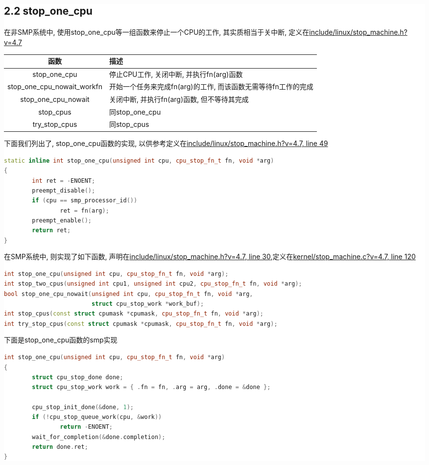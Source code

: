 ## 2.2 stop\_one\_cpu

在非SMP系统中, 使用stop\_one\_cpu等一组函数来停止一个CPU的工作, 其实质相当于关中断, 定义在[include/linux/stop_machine.h?v=4.7](http://lxr.free-electrons.com/source/include/linux/stop_machine.h?v=4.7#L49)

| 函数 | 描述 |
|:-------:|:-------|
|  stop\_one\_cpu | 停止CPU工作, 关闭中断, 并执行fn(arg)函数 |
|  stop\_one\_cpu\_nowait\_workfn | 开始一个任务来完成fn(arg)的工作, 而该函数无需等待fn工作的完成 |
| stop\_one\_cpu\_nowait | 关闭中断, 并执行fn(arg)函数, 但不等待其完成 |
|  stop\_cpus | 同stop\_one\_cpu |
|  try\_stop\_cpus | 同stop\_cpus |

下面我们列出了, stop\_one\_cpu函数的实现, 以供参考定义在[include/linux/stop\_machine.h?v=4.7, line 49](http://lxr.free-electrons.com/source/include/linux/stop_machine.h?v=4.7#L49)

```cpp
static inline int stop_one_cpu(unsigned int cpu, cpu_stop_fn_t fn, void *arg)
{
        int ret = -ENOENT;
        preempt_disable();
        if (cpu == smp_processor_id())
                ret = fn(arg);
        preempt_enable();
        return ret;
}
```

在SMP系统中, 则实现了如下函数, 声明在[include/linux/stop_machine.h?v=4.7, line 30](http://lxr.free-electrons.com/source/include/linux/stop_machine.h?v=4.7#L30),定义在[kernel/stop_machine.c?v=4.7, line 120](http://lxr.free-electrons.com/source/kernel/stop_machine.c?v=4.7#L120)

```cpp
int stop_one_cpu(unsigned int cpu, cpu_stop_fn_t fn, void *arg);
int stop_two_cpus(unsigned int cpu1, unsigned int cpu2, cpu_stop_fn_t fn, void *arg);
bool stop_one_cpu_nowait(unsigned int cpu, cpu_stop_fn_t fn, void *arg,
                         struct cpu_stop_work *work_buf);
int stop_cpus(const struct cpumask *cpumask, cpu_stop_fn_t fn, void *arg);
int try_stop_cpus(const struct cpumask *cpumask, cpu_stop_fn_t fn, void *arg);
```

下面是stop\_one\_cpu函数的smp实现

```cpp
int stop_one_cpu(unsigned int cpu, cpu_stop_fn_t fn, void *arg)
{
        struct cpu_stop_done done;
        struct cpu_stop_work work = { .fn = fn, .arg = arg, .done = &done };

        cpu_stop_init_done(&done, 1);
        if (!cpu_stop_queue_work(cpu, &work))
                return -ENOENT;
        wait_for_completion(&done.completion);
        return done.ret;
}
```
